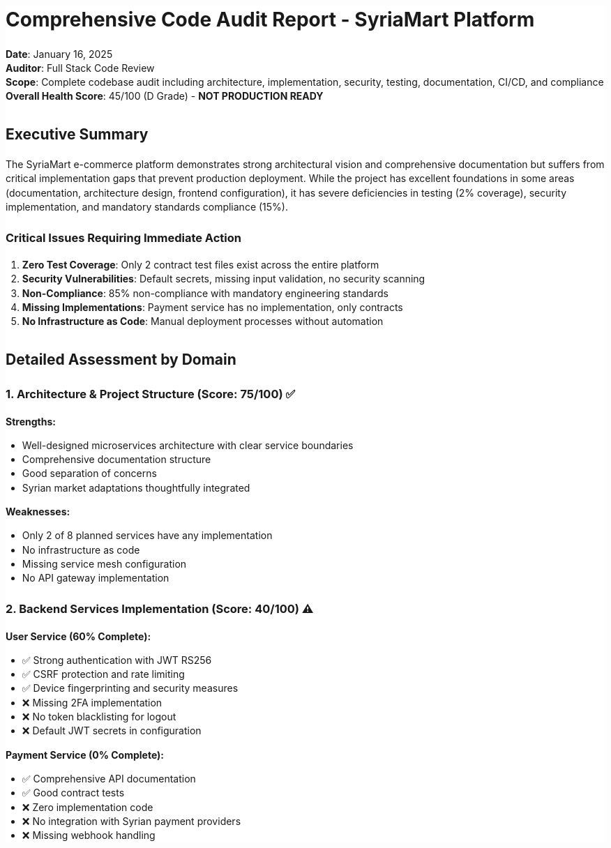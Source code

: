 # Comprehensive Code Audit Report - SyriaMart Platform

**Date**: January 16, 2025  
**Auditor**: Full Stack Code Review  
**Scope**: Complete codebase audit including architecture, implementation, security, testing, documentation, CI/CD, and compliance  
**Overall Health Score**: 45/100 (D Grade) - **NOT PRODUCTION READY**

## Executive Summary

The SyriaMart e-commerce platform demonstrates strong architectural vision and comprehensive documentation but suffers from critical implementation gaps that prevent production deployment. While the project has excellent foundations in some areas (documentation, architecture design, frontend configuration), it has severe deficiencies in testing (2% coverage), security implementation, and mandatory standards compliance (15%).

### Critical Issues Requiring Immediate Action

1. **Zero Test Coverage**: Only 2 contract test files exist across the entire platform
2. **Security Vulnerabilities**: Default secrets, missing input validation, no security scanning
3. **Non-Compliance**: 85% non-compliance with mandatory engineering standards
4. **Missing Implementations**: Payment service has no implementation, only contracts
5. **No Infrastructure as Code**: Manual deployment processes without automation

## Detailed Assessment by Domain

### 1. Architecture & Project Structure (Score: 75/100) ✅

**Strengths:**
- Well-designed microservices architecture with clear service boundaries
- Comprehensive documentation structure
- Good separation of concerns
- Syrian market adaptations thoughtfully integrated

**Weaknesses:**
- Only 2 of 8 planned services have any implementation
- No infrastructure as code
- Missing service mesh configuration
- No API gateway implementation

### 2. Backend Services Implementation (Score: 40/100) ⚠️

**User Service (60% Complete):**
- ✅ Strong authentication with JWT RS256
- ✅ CSRF protection and rate limiting
- ✅ Device fingerprinting and security measures
- ❌ Missing 2FA implementation
- ❌ No token blacklisting for logout
- ❌ Default JWT secrets in configuration

**Payment Service (0% Complete):**
- ✅ Comprehensive API documentation
- ✅ Good contract tests
- ❌ Zero implementation code
- ❌ No integration with Syrian payment providers
- ❌ Missing webhook handling
